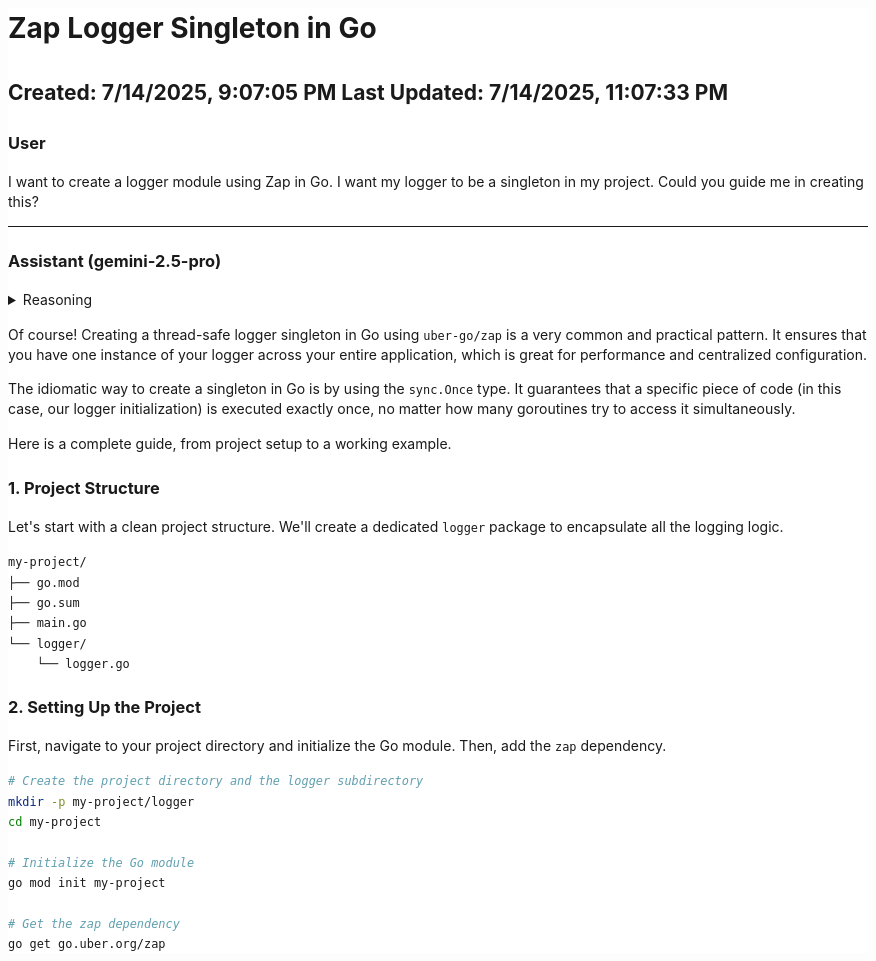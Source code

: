 # Zap Logger Singleton in Go
Created: 7/14/2025, 9:07:05 PM
Last Updated: 7/14/2025, 11:07:33 PM
---

### User

I want to create a logger module using Zap in Go. I want my logger to be a singleton in my project. Could you guide me in creating this?


---

### Assistant (gemini-2.5-pro)

<details><summary>Reasoning</summary></details>

Of course! Creating a thread-safe logger singleton in Go using `uber-go/zap` is a very common and practical pattern. It ensures that you have one instance of your logger across your entire application, which is great for performance and centralized configuration.

The idiomatic way to create a singleton in Go is by using the `sync.Once` type. It guarantees that a specific piece of code (in this case, our logger initialization) is executed exactly once, no matter how many goroutines try to access it simultaneously.

Here is a complete guide, from project setup to a working example.

### 1. Project Structure

Let's start with a clean project structure. We'll create a dedicated `logger` package to encapsulate all the logging logic.

```
my-project/
├── go.mod
├── go.sum
├── main.go
└── logger/
    └── logger.go
```

### 2. Setting Up the Project

First, navigate to your project directory and initialize the Go module. Then, add the `zap` dependency.

```bash
# Create the project directory and the logger subdirectory
mkdir -p my-project/logger
cd my-project

# Initialize the Go module
go mod init my-project

# Get the zap dependency
go get go.uber.org/zap
```
